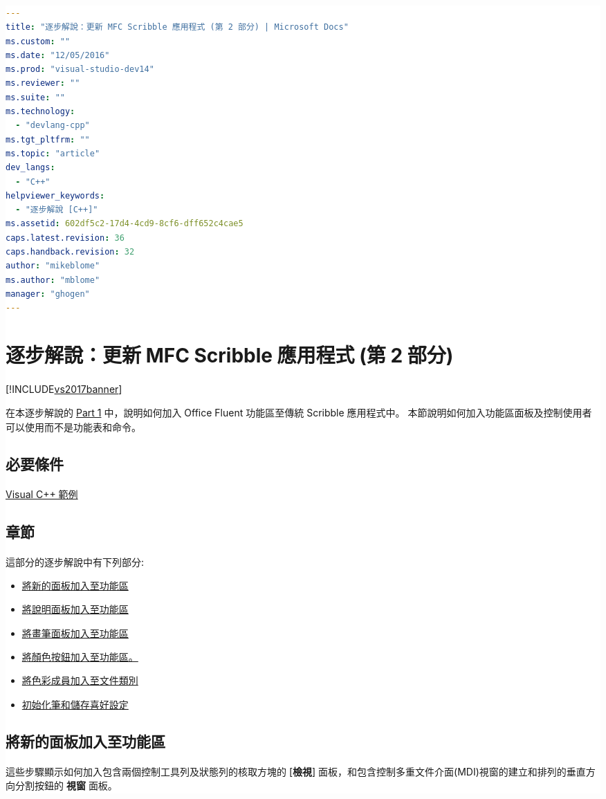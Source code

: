 ```yaml
---
title: "逐步解說：更新 MFC Scribble 應用程式 (第 2 部分) | Microsoft Docs"
ms.custom: ""
ms.date: "12/05/2016"
ms.prod: "visual-studio-dev14"
ms.reviewer: ""
ms.suite: ""
ms.technology: 
  - "devlang-cpp"
ms.tgt_pltfrm: ""
ms.topic: "article"
dev_langs: 
  - "C++"
helpviewer_keywords: 
  - "逐步解說 [C++]"
ms.assetid: 602df5c2-17d4-4cd9-8cf6-dff652c4cae5
caps.latest.revision: 36
caps.handback.revision: 32
author: "mikeblome"
ms.author: "mblome"
manager: "ghogen"
---
```

# 逐步解說：更新 MFC Scribble 應用程式 (第 2 部分)
[!INCLUDE[vs2017banner](../assembler/inline/includes/vs2017banner.md)]

在本逐步解說的 [Part 1](../mfc/walkthrough-updating-the-mfc-scribble-application-part-1.md) 中，說明如何加入 Office Fluent 功能區至傳統 Scribble 應用程式中。  本節說明如何加入功能區面板及控制使用者可以使用而不是功能表和命令。  
  
## 必要條件  
 [Visual C\+\+ 範例](../top/visual-cpp-samples.md)  
  
##  <a name="top"></a> 章節  
 這部分的逐步解說中有下列部分:  
  
-   [將新的面板加入至功能區](#addNewPanel)  
  
-   [將說明面板加入至功能區](#addHelpPanel)  
  
-   [將畫筆面板加入至功能區](#addPenPanel)  
  
-   [將顏色按鈕加入至功能區。](#addColorButton)  
  
-   [將色彩成員加入至文件類別](#addColorMember)  
  
-   [初始化筆和儲存喜好設定](#initPenSave)  
  
##  <a name="addNewPanel"></a> 將新的面板加入至功能區  
 這些步驟顯示如何加入包含兩個控制工具列及狀態列的核取方塊的 \[**檢視**\] 面板，和包含控制多重文件介面\(MDI\)視窗的建立和排列的垂直方向分割按鈕的 **視窗** 面板。  
  
